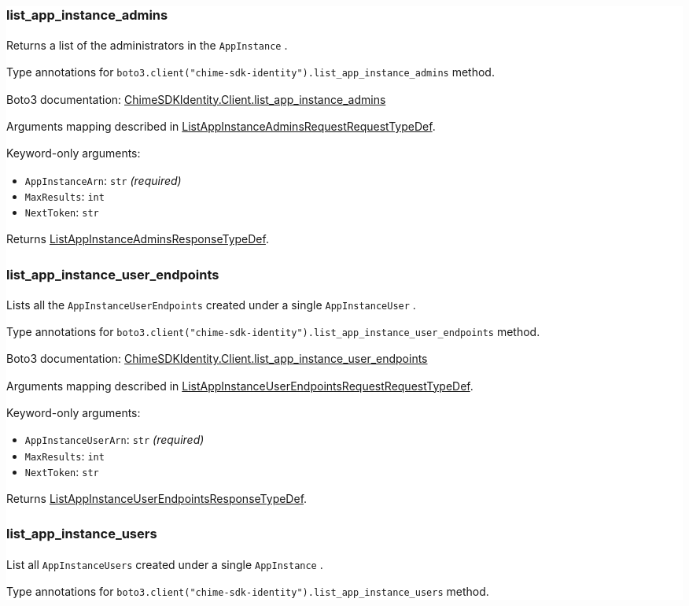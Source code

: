 ### list_app_instance_admins

Returns a list of the administrators in the `AppInstance` .

Type annotations for
`boto3.client("chime-sdk-identity").list_app_instance_admins` method.

Boto3 documentation:
[ChimeSDKIdentity.Client.list_app_instance_admins](https://boto3.amazonaws.com/v1/documentation/api/latest/reference/services/chime-sdk-identity.html#ChimeSDKIdentity.Client.list_app_instance_admins)

Arguments mapping described in
[ListAppInstanceAdminsRequestRequestTypeDef](./type_defs.md#listappinstanceadminsrequestrequesttypedef).

Keyword-only arguments:

- `AppInstanceArn`: `str` *(required)*
- `MaxResults`: `int`
- `NextToken`: `str`

Returns
[ListAppInstanceAdminsResponseTypeDef](./type_defs.md#listappinstanceadminsresponsetypedef).

### list_app_instance_user_endpoints

Lists all the `AppInstanceUserEndpoints` created under a single
`AppInstanceUser` .

Type annotations for
`boto3.client("chime-sdk-identity").list_app_instance_user_endpoints` method.

Boto3 documentation:
[ChimeSDKIdentity.Client.list_app_instance_user_endpoints](https://boto3.amazonaws.com/v1/documentation/api/latest/reference/services/chime-sdk-identity.html#ChimeSDKIdentity.Client.list_app_instance_user_endpoints)

Arguments mapping described in
[ListAppInstanceUserEndpointsRequestRequestTypeDef](./type_defs.md#listappinstanceuserendpointsrequestrequesttypedef).

Keyword-only arguments:

- `AppInstanceUserArn`: `str` *(required)*
- `MaxResults`: `int`
- `NextToken`: `str`

Returns
[ListAppInstanceUserEndpointsResponseTypeDef](./type_defs.md#listappinstanceuserendpointsresponsetypedef).

### list_app_instance_users

List all `AppInstanceUsers` created under a single `AppInstance` .

Type annotations for
`boto3.client("chime-sdk-identity").list_app_instance_users` method.
